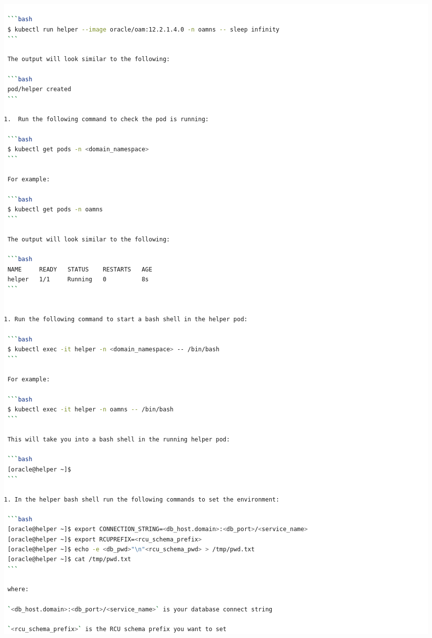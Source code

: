    ```bash
	
    ```bash
	$ kubectl run helper --image oracle/oam:12.2.1.4.0 -n oamns -- sleep infinity
    ```
	
	The output will look similar to the following:
	
	```bash
	pod/helper created
    ```

1. 	Run the following command to check the pod is running:

    ```bash
	$ kubectl get pods -n <domain_namespace>
	```
	
	For example:
	
	```bash
	$ kubectl get pods -n oamns
	```
	
	The output will look similar to the following:
	
	```bash
	NAME     READY   STATUS    RESTARTS   AGE
    helper   1/1     Running   0          8s
    ```
	
	
1. Run the following command to start a bash shell in the helper pod:

    ```bash
	$ kubectl exec -it helper -n <domain_namespace> -- /bin/bash
    ```
	
	For example:
	
    ```bash
	$ kubectl exec -it helper -n oamns -- /bin/bash
    ```
	
	This will take you into a bash shell in the running helper pod:
	
	```bash
	[oracle@helper ~]$
    ```
	
1. In the helper bash shell run the following commands to set the environment:

	```bash
	[oracle@helper ~]$ export CONNECTION_STRING=<db_host.domain>:<db_port>/<service_name>
    [oracle@helper ~]$ export RCUPREFIX=<rcu_schema_prefix>
    [oracle@helper ~]$ echo -e <db_pwd>"\n"<rcu_schema_pwd> > /tmp/pwd.txt
    [oracle@helper ~]$ cat /tmp/pwd.txt
    ```
   
    where: 
	
	`<db_host.domain>:<db_port>/<service_name>`	is your database connect string
	
	`<rcu_schema_prefix>` is the RCU schema prefix you want to set
   ```